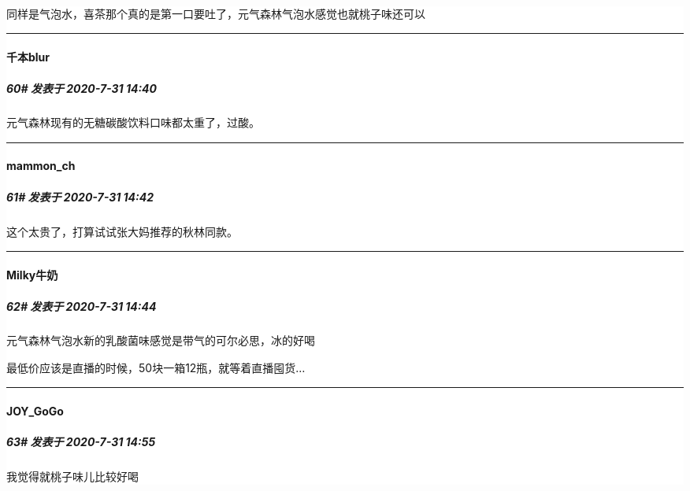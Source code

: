 

同样是气泡水，喜茶那个真的是第一口要吐了，元气森林气泡水感觉也就桃子味还可以  







*****

####  千本blur  
##### 60#       发表于 2020-7-31 14:40




元气森林现有的无糖碳酸饮料口味都太重了，过酸。







*****

####  mammon_ch  
##### 61#       发表于 2020-7-31 14:42




这个太贵了，打算试试张大妈推荐的秋林同款。







*****

####  Milky牛奶  
##### 62#       发表于 2020-7-31 14:44




元气森林气泡水新的乳酸菌味感觉是带气的可尔必思，冰的好喝

最低价应该是直播的时候，50块一箱12瓶，就等着直播囤货…







*****

####  JOY_GoGo  
##### 63#       发表于 2020-7-31 14:55




我觉得就桃子味儿比较好喝

